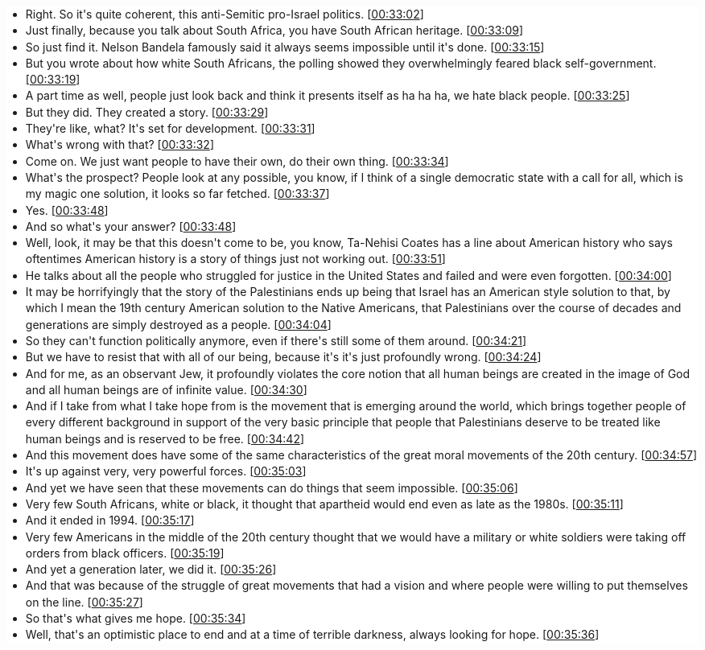 *  Right. So it's quite coherent, this anti-Semitic pro-Israel politics. [[00:33:02](https://www.youtube.com/watch?v=5823XKpz3ng&t=1982.96s)]
*  Just finally, because you talk about South Africa, you have South African heritage. [[00:33:09](https://www.youtube.com/watch?v=5823XKpz3ng&t=1989.6s)]
*  So just find it. Nelson Bandela famously said it always seems impossible until it's done. [[00:33:15](https://www.youtube.com/watch?v=5823XKpz3ng&t=1995.3999999999999s)]
*  But you wrote about how white South Africans, the polling showed they overwhelmingly feared black self-government. [[00:33:19](https://www.youtube.com/watch?v=5823XKpz3ng&t=1999.48s)]
*  A part time as well, people just look back and think it presents itself as ha ha ha, we hate black people. [[00:33:25](https://www.youtube.com/watch?v=5823XKpz3ng&t=2005.36s)]
*  But they did. They created a story. [[00:33:29](https://www.youtube.com/watch?v=5823XKpz3ng&t=2009.76s)]
*  They're like, what? It's set for development. [[00:33:31](https://www.youtube.com/watch?v=5823XKpz3ng&t=2011.32s)]
*  What's wrong with that? [[00:33:32](https://www.youtube.com/watch?v=5823XKpz3ng&t=2012.84s)]
*  Come on. We just want people to have their own, do their own thing. [[00:33:34](https://www.youtube.com/watch?v=5823XKpz3ng&t=2014.0s)]
*  What's the prospect? People look at any possible, you know, if I think of a single democratic state with a call for all, which is my magic one solution, it looks so far fetched. [[00:33:37](https://www.youtube.com/watch?v=5823XKpz3ng&t=2017.8s)]
*  Yes. [[00:33:48](https://www.youtube.com/watch?v=5823XKpz3ng&t=2028.6399999999999s)]
*  And so what's your answer? [[00:33:48](https://www.youtube.com/watch?v=5823XKpz3ng&t=2028.96s)]
*  Well, look, it may be that this doesn't come to be, you know, Ta-Nehisi Coates has a line about American history who says oftentimes American history is a story of things just not working out. [[00:33:51](https://www.youtube.com/watch?v=5823XKpz3ng&t=2031.2s)]
*  He talks about all the people who struggled for justice in the United States and failed and were even forgotten. [[00:34:00](https://www.youtube.com/watch?v=5823XKpz3ng&t=2040.28s)]
*  It may be horrifyingly that the story of the Palestinians ends up being that Israel has an American style solution to that, by which I mean the 19th century American solution to the Native Americans, that Palestinians over the course of decades and generations are simply destroyed as a people. [[00:34:04](https://www.youtube.com/watch?v=5823XKpz3ng&t=2044.76s)]
*  So they can't function politically anymore, even if there's still some of them around. [[00:34:21](https://www.youtube.com/watch?v=5823XKpz3ng&t=2061.0s)]
*  But we have to resist that with all of our being, because it's it's just profoundly wrong. [[00:34:24](https://www.youtube.com/watch?v=5823XKpz3ng&t=2064.7999999999997s)]
*  And for me, as an observant Jew, it profoundly violates the core notion that all human beings are created in the image of God and all human beings are of infinite value. [[00:34:30](https://www.youtube.com/watch?v=5823XKpz3ng&t=2070.72s)]
*  And if I take from what I take hope from is the movement that is emerging around the world, which brings together people of every different background in support of the very basic principle that people that Palestinians deserve to be treated like human beings and is reserved to be free. [[00:34:42](https://www.youtube.com/watch?v=5823XKpz3ng&t=2082.2799999999997s)]
*  And this movement does have some of the same characteristics of the great moral movements of the 20th century. [[00:34:57](https://www.youtube.com/watch?v=5823XKpz3ng&t=2097.68s)]
*  It's up against very, very powerful forces. [[00:35:03](https://www.youtube.com/watch?v=5823XKpz3ng&t=2103.4s)]
*  And yet we have seen that these movements can do things that seem impossible. [[00:35:06](https://www.youtube.com/watch?v=5823XKpz3ng&t=2106.4s)]
*  Very few South Africans, white or black, it thought that apartheid would end even as late as the 1980s. [[00:35:11](https://www.youtube.com/watch?v=5823XKpz3ng&t=2111.8399999999997s)]
*  And it ended in 1994. [[00:35:17](https://www.youtube.com/watch?v=5823XKpz3ng&t=2117.7999999999997s)]
*  Very few Americans in the middle of the 20th century thought that we would have a military or white soldiers were taking off orders from black officers. [[00:35:19](https://www.youtube.com/watch?v=5823XKpz3ng&t=2119.72s)]
*  And yet a generation later, we did it. [[00:35:26](https://www.youtube.com/watch?v=5823XKpz3ng&t=2126.52s)]
*  And that was because of the struggle of great movements that had a vision and where people were willing to put themselves on the line. [[00:35:27](https://www.youtube.com/watch?v=5823XKpz3ng&t=2127.92s)]
*  So that's what gives me hope. [[00:35:34](https://www.youtube.com/watch?v=5823XKpz3ng&t=2134.6s)]
*  Well, that's an optimistic place to end and at a time of terrible darkness, always looking for hope. [[00:35:36](https://www.youtube.com/watch?v=5823XKpz3ng&t=2136.92s)]
